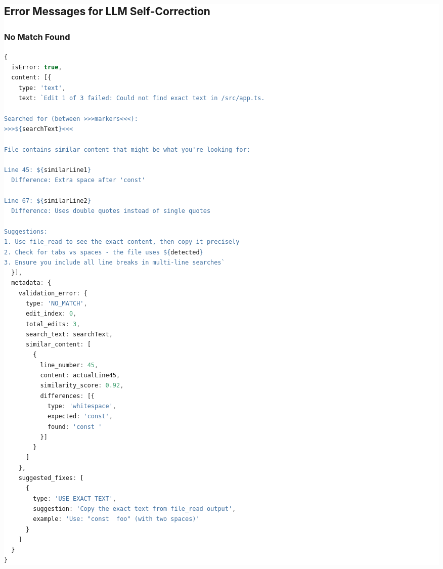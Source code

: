```typescript
```

## Error Messages for LLM Self-Correction

### No Match Found

```typescript
{
  isError: true,
  content: [{
    type: 'text',
    text: `Edit 1 of 3 failed: Could not find exact text in /src/app.ts.
    
Searched for (between >>>markers<<<):
>>>${searchText}<<<

File contains similar content that might be what you're looking for:

Line 45: ${similarLine1}
  Difference: Extra space after 'const'
  
Line 67: ${similarLine2}  
  Difference: Uses double quotes instead of single quotes

Suggestions:
1. Use file_read to see the exact content, then copy it precisely
2. Check for tabs vs spaces - the file uses ${detected}
3. Ensure you include all line breaks in multi-line searches`
  }],
  metadata: {
    validation_error: {
      type: 'NO_MATCH',
      edit_index: 0,
      total_edits: 3,
      search_text: searchText,
      similar_content: [
        {
          line_number: 45,
          content: actualLine45,
          similarity_score: 0.92,
          differences: [{
            type: 'whitespace',
            expected: 'const',
            found: 'const '
          }]
        }
      ]
    },
    suggested_fixes: [
      {
        type: 'USE_EXACT_TEXT',
        suggestion: 'Copy the exact text from file_read output',
        example: 'Use: "const  foo" (with two spaces)'
      }
    ]
  }
}
```
